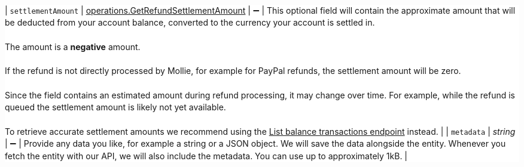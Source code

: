 | `settlementAmount`                                                                                                                                                                                                                                                                                                                                                                                                                                                                                                                                                                                                                                                | [operations.GetRefundSettlementAmount](../../models/operations/getrefundsettlementamount.md)                                                                                                                                                                                                                                                                                                                                                                                                                                                                                                                                                                      | :heavy_minus_sign:                                                                                                                                                                                                                                                                                                                                                                                                                                                                                                                                                                                                                                                | This optional field will contain the approximate amount that will be deducted from your account balance, converted to the currency your account is settled in.<br/><br/>The amount is a **negative** amount.<br/><br/>If the refund is not directly processed by Mollie, for example for PayPal refunds, the settlement amount will be zero.<br/><br/>Since the field contains an estimated amount during refund processing, it may change over time. For example, while the refund is queued the settlement amount is likely not yet available.<br/><br/>To retrieve accurate settlement amounts we recommend using the [List balance transactions endpoint](list-balance-transactions) instead. |
| `metadata`                                                                                                                                                                                                                                                                                                                                                                                                                                                                                                                                                                                                                                                        | *string*                                                                                                                                                                                                                                                                                                                                                                                                                                                                                                                                                                                                                                                          | :heavy_minus_sign:                                                                                                                                                                                                                                                                                                                                                                                                                                                                                                                                                                                                                                                | Provide any data you like, for example a string or a JSON object. We will save the data alongside the entity. Whenever you fetch the entity with our API, we will also include the metadata. You can use up to approximately 1kB.                                                                                                                                                                                                                                                                                                                                                                                                                                 |